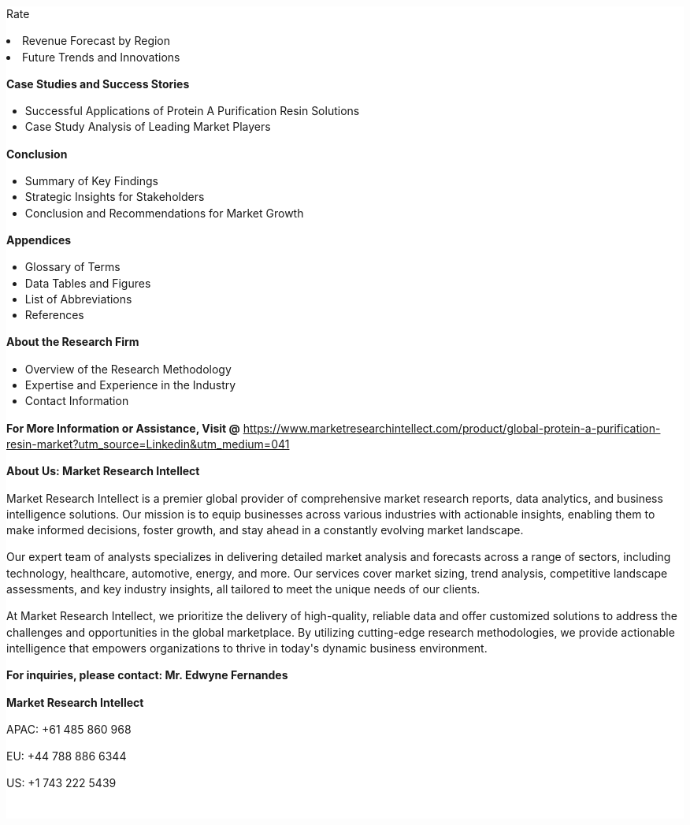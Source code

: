 Rate</li><li>Revenue Forecast by Region</li><li>Future Trends and Innovations</li></ul><p><strong>Case Studies and Success Stories</strong></p><ul><li>Successful Applications of Protein A Purification Resin Solutions</li><li>Case Study Analysis of Leading Market Players</li></ul><p><strong>Conclusion</strong></p><ul><li>Summary of Key Findings</li><li>Strategic Insights for Stakeholders</li><li>Conclusion and Recommendations for Market Growth</li></ul><p><strong>Appendices</strong></p><ul><li>Glossary of Terms</li><li>Data Tables and Figures</li><li>List of Abbreviations</li><li>References</li></ul><p><strong>About the Research Firm</strong></p><ul><li>Overview of the Research Methodology</li><li>Expertise and Experience in the Industry</li><li>Contact Information</li></ul></div><div class="article-main__content" data-test-id="publishing-text-block"><p><span class="font-[700]"><strong>For More Information or Assistance, Visit @</strong>&nbsp;<a href="https://www.marketresearchintellect.com/product/global-protein-a-purification-resin-market?utm_source=Linkedin&utm_medium=041">https://www.marketresearchintellect.com/product/global-protein-a-purification-resin-market?utm_source=Linkedin&utm_medium=041</a></span></p><p><strong>About Us: Market Research Intellect</strong></p><p>Market Research Intellect is a premier global provider of comprehensive market research reports, data analytics, and business intelligence solutions. Our mission is to equip businesses across various industries with actionable insights, enabling them to make informed decisions, foster growth, and stay ahead in a constantly evolving market landscape.</p><p>Our expert team of analysts specializes in delivering detailed market analysis and forecasts across a range of sectors, including technology, healthcare, automotive, energy, and more. Our services cover market sizing, trend analysis, competitive landscape assessments, and key industry insights, all tailored to meet the unique needs of our clients.</p><p>At Market Research Intellect, we prioritize the delivery of high-quality, reliable data and offer customized solutions to address the challenges and opportunities in the global marketplace. By utilizing cutting-edge research methodologies, we provide actionable intelligence that empowers organizations to thrive in today's dynamic business environment.</p><p><strong>For inquiries, please contact: Mr. Edwyne Fernandes</strong></p><p><strong>Market Research Intellect</strong></p><p>APAC: +61 485 860 968</p><p>EU: +44 788 886 6344</p><p>US: +1 743 222 5439</p></div><div class="article-main__content" data-test-id="publishing-text-block">&nbsp;</div>
